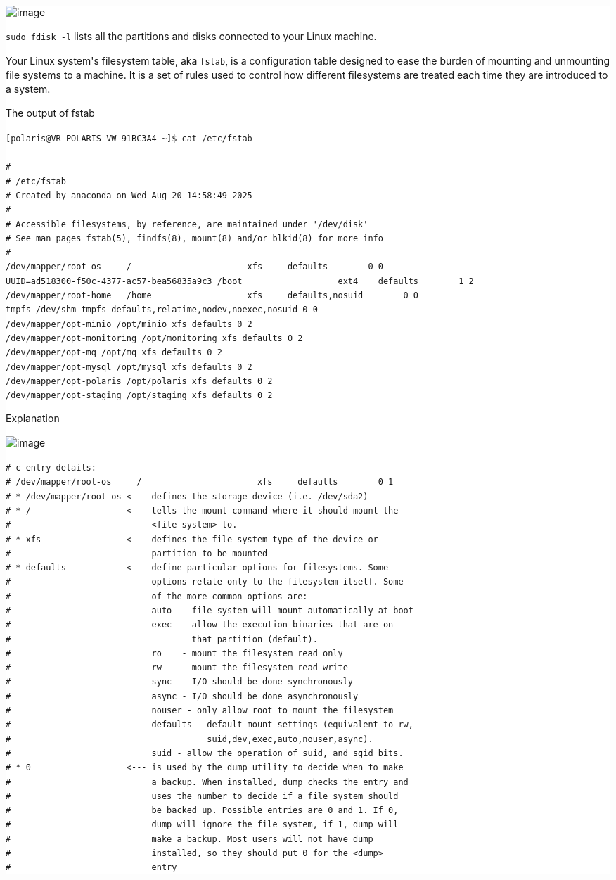 <img width="1168" alt="image" src="https://github.com/user-attachments/assets/9f7df455-567c-4044-abc4-75e7f5afe32b" />

`sudo fdisk -l` lists all the partitions and disks connected to your Linux machine.


Your Linux system's filesystem table, aka `fstab`, is a configuration table designed to ease the burden of mounting and unmounting file systems to a machine. It is a set of rules used to control how different filesystems are treated each time they are introduced to a system.

The output of fstab

```
[polaris@VR-POLARIS-VW-91BC3A4 ~]$ cat /etc/fstab

#
# /etc/fstab
# Created by anaconda on Wed Aug 20 14:58:49 2025
#
# Accessible filesystems, by reference, are maintained under '/dev/disk'
# See man pages fstab(5), findfs(8), mount(8) and/or blkid(8) for more info
#
/dev/mapper/root-os     /                       xfs     defaults        0 0
UUID=ad518300-f50c-4377-ac57-bea56835a9c3 /boot                   ext4    defaults        1 2
/dev/mapper/root-home   /home                   xfs     defaults,nosuid        0 0
tmpfs /dev/shm tmpfs defaults,relatime,nodev,noexec,nosuid 0 0
/dev/mapper/opt-minio /opt/minio xfs defaults 0 2
/dev/mapper/opt-monitoring /opt/monitoring xfs defaults 0 2
/dev/mapper/opt-mq /opt/mq xfs defaults 0 2
/dev/mapper/opt-mysql /opt/mysql xfs defaults 0 2
/dev/mapper/opt-polaris /opt/polaris xfs defaults 0 2
/dev/mapper/opt-staging /opt/staging xfs defaults 0 2
```

Explanation 

<img width="844" alt="image" src="https://github.com/user-attachments/assets/69a6676c-fce7-4d1d-a716-da49ec5f5d25" />

```
# c entry details:
# /dev/mapper/root-os     /                       xfs     defaults        0 1
# * /dev/mapper/root-os <--- defines the storage device (i.e. /dev/sda2)
# * /                   <--- tells the mount command where it should mount the
#                            <file system> to.
# * xfs                 <--- defines the file system type of the device or
#                            partition to be mounted
# * defaults            <--- define particular options for filesystems. Some
#                            options relate only to the filesystem itself. Some
#                            of the more common options are:
#                            auto  - file system will mount automatically at boot
#                            exec  - allow the execution binaries that are on
#                                    that partition (default).
#                            ro    - mount the filesystem read only
#                            rw    - mount the filesystem read-write
#                            sync  - I/O should be done synchronously
#                            async - I/O should be done asynchronously
#                            nouser - only allow root to mount the filesystem
#                            defaults - default mount settings (equivalent to rw,
#                                       suid,dev,exec,auto,nouser,async).
#                            suid - allow the operation of suid, and sgid bits.
# * 0                   <--- is used by the dump utility to decide when to make
#                            a backup. When installed, dump checks the entry and
#                            uses the number to decide if a file system should
#                            be backed up. Possible entries are 0 and 1. If 0,
#                            dump will ignore the file system, if 1, dump will
#                            make a backup. Most users will not have dump
#                            installed, so they should put 0 for the <dump>
#                            entry
```